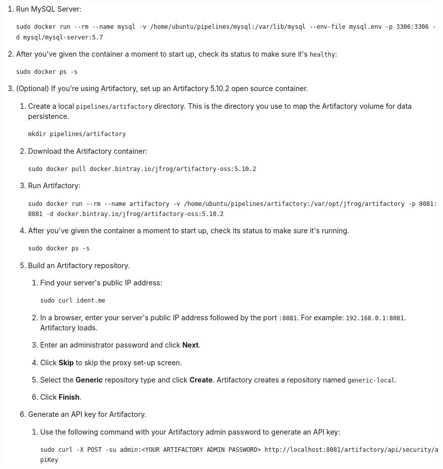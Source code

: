    1. Run MySQL Server:

      ```
      sudo docker run --rm --name mysql -v /home/ubuntu/pipelines/mysql:/var/lib/mysql --env-file mysql.env -p 3306:3306 -d mysql/mysql-server:5.7
      ```

   1. After you've given the container a moment to start up, check its status to make sure it's `healthy`:
          
      ```
      sudo docker ps -s
      ```
     
1. (Optional) If you're using Artifactory, set up an Artifactory 5.10.2 open source container. 
   1. Create a local `pipelines/artifactory` directory. This is the directory you use to map the Artifactory volume for data persistence.
      
      ```
      mkdir pipelines/artifactory
      ```
      
   1. Download the Artifactory container:
      
      ```
      sudo docker pull docker.bintray.io/jfrog/artifactory-oss:5.10.2
      ```
      
   1. Run Artifactory:

      ```
      sudo docker run --rm --name artifactory -v /home/ubuntu/pipelines/artifactory:/var/opt/jfrog/artifactory -p 8081:8081 -d docker.bintray.io/jfrog/artifactory-oss:5.10.2
      ```
      
   1. After you've given the container a moment to start up, check its status to make sure it's running.

      ```
      sudo docker ps -s
      ```
      
   1. Build an Artifactory repository.
      1. Find your server's public IP address:
      
         ```
         sudo curl ident.me
         ```

      1. In a browser, enter your server's public IP address followed by the port `:8081`. For example: `192.168.0.1:8081`. Artifactory loads.
      1. Enter an administrator password and click **Next**.
      1. Click **Skip** to skip the proxy set-up screen.
      1. Select the **Generic** repository type and click **Create**. Artifactory creates a repository named `generic-local`.
      1. Click **Finish**.
   1. Generate an API key for Artifactory.
      1. Use the following command with your Artifactory admin password to generate an API key: 
         ```
         sudo curl -X POST -su admin:<YOUR ARTIFACTORY ADMIN PASSWORD> http://localhost:8081/artifactory/api/security/apiKey
         ```
               